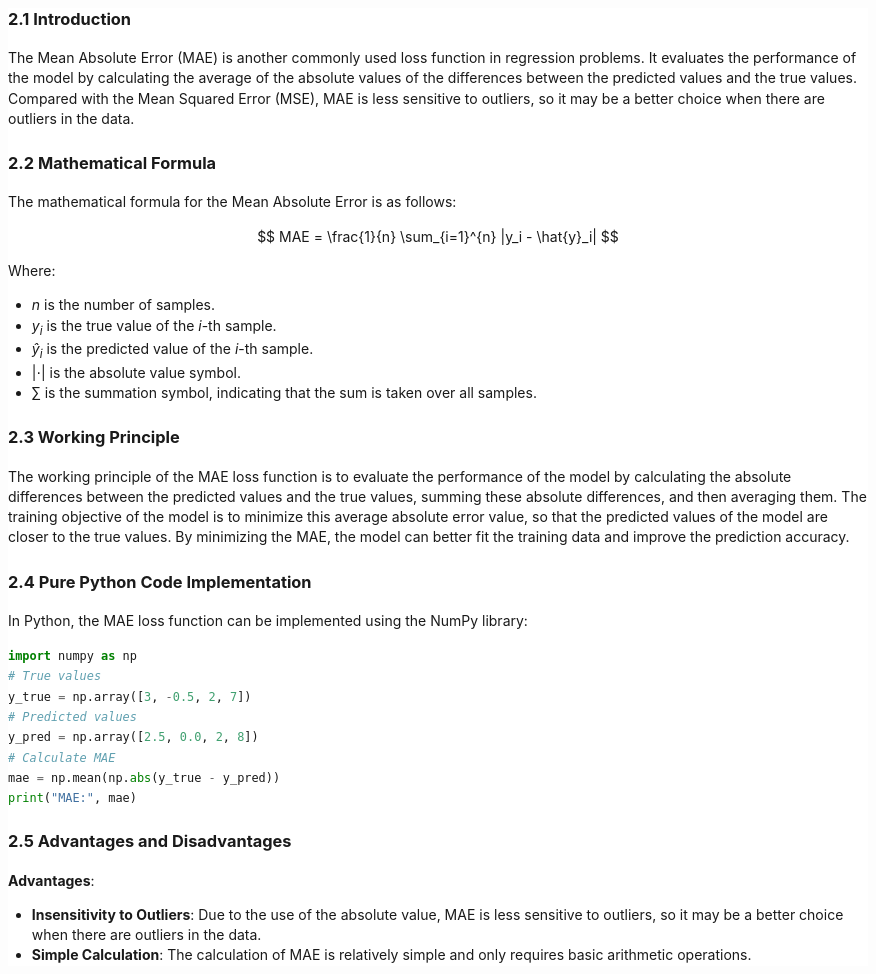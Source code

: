 ### 2.1 Introduction

The Mean Absolute Error (MAE) is another commonly used loss function in regression problems. It evaluates the performance of the model by calculating the average of the absolute values of the differences between the predicted values and the true values. Compared with the Mean Squared Error (MSE), MAE is less sensitive to outliers, so it may be a better choice when there are outliers in the data.

### 2.2 Mathematical Formula

The mathematical formula for the Mean Absolute Error is as follows:

$$
MAE = \frac{1}{n} \sum_{i=1}^{n} |y_i - \hat{y}_i|
$$

Where:

- $n$ is the number of samples.
- $y_i$ is the true value of the $i$-th sample.
- $\hat{y}_i$ is the predicted value of the $i$-th sample.
- $|\cdot|$ is the absolute value symbol.
- $\sum$ is the summation symbol, indicating that the sum is taken over all samples.

### 2.3 Working Principle

The working principle of the MAE loss function is to evaluate the performance of the model by calculating the absolute differences between the predicted values and the true values, summing these absolute differences, and then averaging them. The training objective of the model is to minimize this average absolute error value, so that the predicted values of the model are closer to the true values. By minimizing the MAE, the model can better fit the training data and improve the prediction accuracy.

### 2.4 Pure Python Code Implementation

In Python, the MAE loss function can be implemented using the NumPy library:

```python
import numpy as np
# True values
y_true = np.array([3, -0.5, 2, 7])
# Predicted values
y_pred = np.array([2.5, 0.0, 2, 8])
# Calculate MAE
mae = np.mean(np.abs(y_true - y_pred))
print("MAE:", mae)
```

### 2.5 Advantages and Disadvantages

**Advantages**:

- **Insensitivity to Outliers**: Due to the use of the absolute value, MAE is less sensitive to outliers, so it may be a better choice when there are outliers in the data.
- **Simple Calculation**: The calculation of MAE is relatively simple and only requires basic arithmetic operations.
